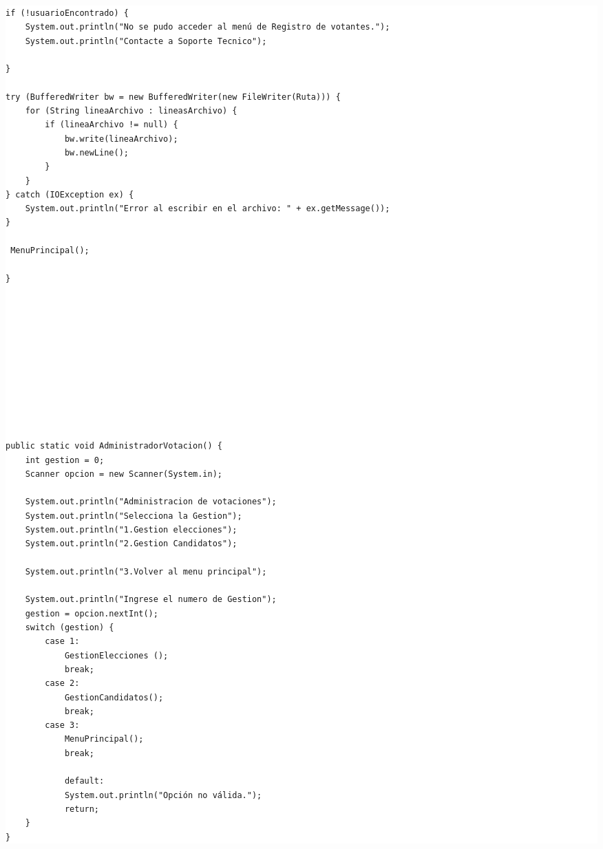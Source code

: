     if (!usuarioEncontrado) {
        System.out.println("No se pudo acceder al menú de Registro de votantes.");
        System.out.println("Contacte a Soporte Tecnico");
        
    }

    try (BufferedWriter bw = new BufferedWriter(new FileWriter(Ruta))) {
        for (String lineaArchivo : lineasArchivo) {
            if (lineaArchivo != null) {
                bw.write(lineaArchivo);
                bw.newLine();
            }
        }
    } catch (IOException ex) {
        System.out.println("Error al escribir en el archivo: " + ex.getMessage());
    }
          
     MenuPrincipal();   
        
    }

    
    
    
    
    
    
    
    
    
    
    public static void AdministradorVotacion() {
        int gestion = 0;
        Scanner opcion = new Scanner(System.in);

        System.out.println("Administracion de votaciones");
        System.out.println("Selecciona la Gestion");
        System.out.println("1.Gestion elecciones");
        System.out.println("2.Gestion Candidatos");
        
        System.out.println("3.Volver al menu principal");
        
        System.out.println("Ingrese el numero de Gestion");
        gestion = opcion.nextInt();
        switch (gestion) {
            case 1:
                GestionElecciones ();
                break;
            case 2:
                GestionCandidatos();
                break;
            case 3:
                MenuPrincipal();
                break;
            
                default:
                System.out.println("Opción no válida.");
                return;
        }
    }
    
